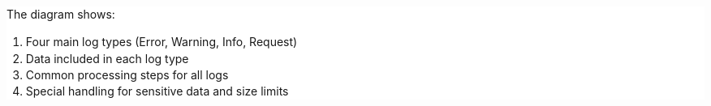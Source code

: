 The diagram shows:
1. Four main log types (Error, Warning, Info, Request)
2. Data included in each log type
3. Common processing steps for all logs
4. Special handling for sensitive data and size limits
